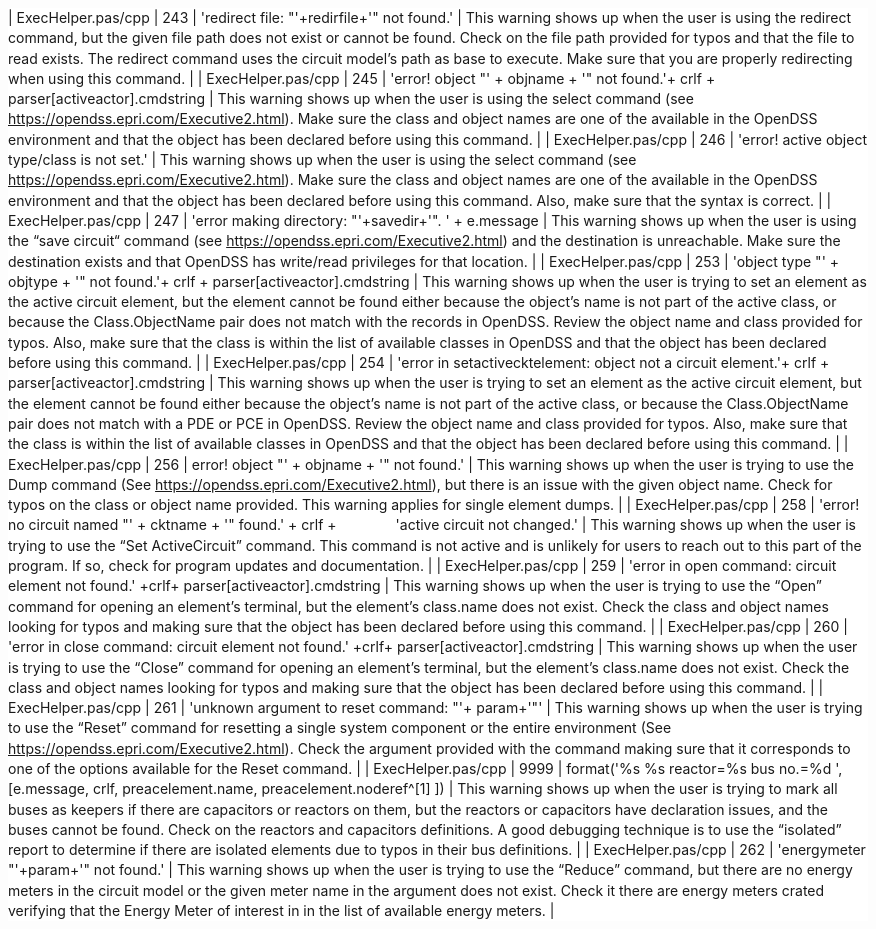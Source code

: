 | ExecHelper.pas/cpp | &#50;43 | 'redirect file: "'+redirfile+'" not found.' | This warning shows up when the user is using the redirect command, but the given file path does not exist or cannot be found. Check on the file path provided for typos and that the file to read exists. The redirect command uses the circuit model’s path as base to execute. Make sure that you are properly redirecting when using this command. |
| ExecHelper.pas/cpp | &#50;45 | 'error\! object "' + objname + '" not found.'+ crlf + parser\[activeactor\].cmdstring | This warning shows up when the user is using the select command (see https://opendss.epri.com/Executive2.html). Make sure the class and object names are one of the available in the OpenDSS environment and that the object has been declared before using this command. |
| ExecHelper.pas/cpp | &#50;46 | 'error\! active object type/class is not set.' | This warning shows up when the user is using the select command (see https://opendss.epri.com/Executive2.html). Make sure the class and object names are one of the available in the OpenDSS environment and that the object has been declared before using this command. Also, make sure that the syntax is correct. |
| ExecHelper.pas/cpp | &#50;47 | 'error making directory: "'+savedir+'". ' + e.message | This warning shows up when the user is using the “save circuit“ command (see https://opendss.epri.com/Executive2.html) and the destination is unreachable. Make sure the destination exists and that OpenDSS has write/read privileges for that location. |
| ExecHelper.pas/cpp | &#50;53 | 'object type "' + objtype + '" not found.'+ crlf + parser\[activeactor\].cmdstring | This warning shows up when the user is trying to set an element as the active circuit element, but the element cannot be found either because the object’s name is not part of the active class, or because the Class.ObjectName pair does not match with the records in OpenDSS. Review the object name and class provided for typos. Also, make sure that the class is within the list of available classes in OpenDSS and that the object has been declared before using this command. |
| ExecHelper.pas/cpp | &#50;54 | 'error in setactivecktelement: object not a circuit element.'+ crlf + parser\[activeactor\].cmdstring | This warning shows up when the user is trying to set an element as the active circuit element, but the element cannot be found either because the object’s name is not part of the active class, or because the Class.ObjectName pair does not match with a PDE or PCE in OpenDSS. Review the object name and class provided for typos. Also, make sure that the class is within the list of available classes in OpenDSS and that the object has been declared before using this command. |
| ExecHelper.pas/cpp | &#50;56 | error\! object "' + objname + '" not found.' | This warning shows up when the user is trying to use the Dump command (See https://opendss.epri.com/Executive2.html), but there is an issue with the given object name. Check for typos on the class or object name provided. This warning applies for single element dumps. |
| ExecHelper.pas/cpp | &#50;58 | 'error\! no circuit named "' + cktname + '" found.' + crlf + &nbsp; &nbsp; &nbsp; &nbsp; &nbsp; &nbsp; &nbsp; 'active circuit not changed.' | This warning shows up when the user is trying to use the “Set ActiveCircuit” command. This command is not active and is unlikely for users to reach out to this part of the program. If so, check for program updates and documentation. |
| ExecHelper.pas/cpp | &#50;59 | 'error in open command: circuit element not found.' +crlf+ parser\[activeactor\].cmdstring | This warning shows up when the user is trying to use the “Open” command for opening an element’s terminal, but the element’s class.name does not exist. Check the class and object names looking for typos and making sure that the object has been declared before using this command. |
| ExecHelper.pas/cpp | &#50;60 | 'error in close command: circuit element not found.' +crlf+ parser\[activeactor\].cmdstring | This warning shows up when the user is trying to use the “Close” command for opening an element’s terminal, but the element’s class.name does not exist. Check the class and object names looking for typos and making sure that the object has been declared before using this command. |
| ExecHelper.pas/cpp | &#50;61 | 'unknown argument to reset command: "'+ param+'"' | This warning shows up when the user is trying to use the “Reset” command for resetting a single system component or the entire environment (See https://opendss.epri.com/Executive2.html). Check the argument provided with the command making sure that it corresponds to one of the options available for the Reset command. |
| ExecHelper.pas/cpp | &#57;999 | format('%s %s reactor=%s bus no.=%d ',\[e.message, crlf, preacelement.name, preacelement.noderef\^\[1\] \]) | This warning shows up when the user is trying to mark all buses as keepers if there are capacitors or reactors on them, but the reactors or capacitors have declaration issues, and the buses cannot be found. Check on the reactors and capacitors definitions. A good debugging technique is to use the “isolated” report to determine if there are isolated elements due to typos in their bus definitions. |
| ExecHelper.pas/cpp | &#50;62 | 'energymeter "'+param+'" not found.' | This warning shows up when the user is trying to use the “Reduce” command, but there are no energy meters in the circuit model or the given meter name in the argument does not exist. Check it there are energy meters crated verifying that the Energy Meter of interest in in the list of available energy meters. |
